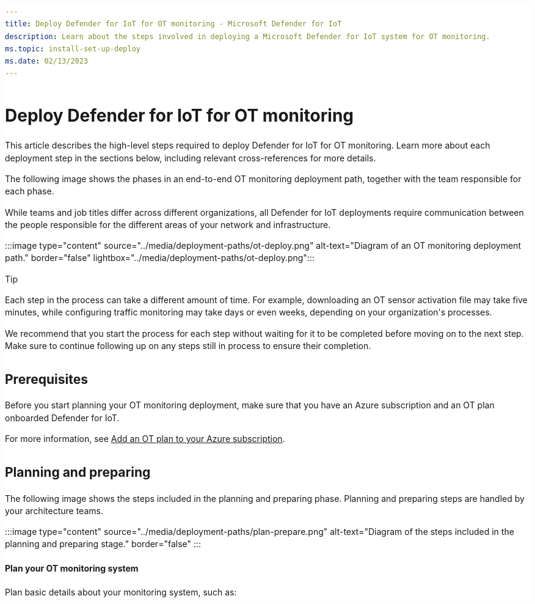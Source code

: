 ```yaml
---
title: Deploy Defender for IoT for OT monitoring - Microsoft Defender for IoT
description: Learn about the steps involved in deploying a Microsoft Defender for IoT system for OT monitoring.
ms.topic: install-set-up-deploy
ms.date: 02/13/2023
---
```


# Deploy Defender for IoT for OT monitoring

This article describes the high-level steps required to deploy Defender for IoT for OT monitoring. Learn more about each deployment step in the sections below, including relevant cross-references for more details.

The following image shows the phases in an end-to-end OT monitoring deployment path, together with the team  responsible for each phase.

While teams and job titles differ across different organizations, all Defender for IoT deployments require communication between the people responsible for the different areas of your network and infrastructure.

:::image type="content" source="../media/deployment-paths/ot-deploy.png" alt-text="Diagram of an OT monitoring deployment path." border="false" lightbox="../media/deployment-paths/ot-deploy.png":::

> [!TIP]
> Each step in the process can take a different amount of time. For example, downloading an OT sensor activation file may take five minutes, while configuring traffic monitoring may take days or even weeks, depending on your organization's processes.
>
> We recommend that you start the process for each step without waiting for it to be completed before moving on to the next step. Make sure to continue following up on any steps still in process to ensure their completion.

## Prerequisites

Before you start planning your OT monitoring deployment, make sure that you have an Azure subscription and an OT plan onboarded Defender for IoT.

For more information, see [Add an OT plan to your Azure subscription](../getting-started.md).

## Planning and preparing

The following image shows the steps included in the planning and preparing phase. Planning and preparing steps are handled by your architecture teams.

:::image type="content" source="../media/deployment-paths/plan-prepare.png" alt-text="Diagram of the steps included in the planning and preparing stage." border="false" :::

#### Plan your OT monitoring system

Plan basic details about your monitoring system, such as:
